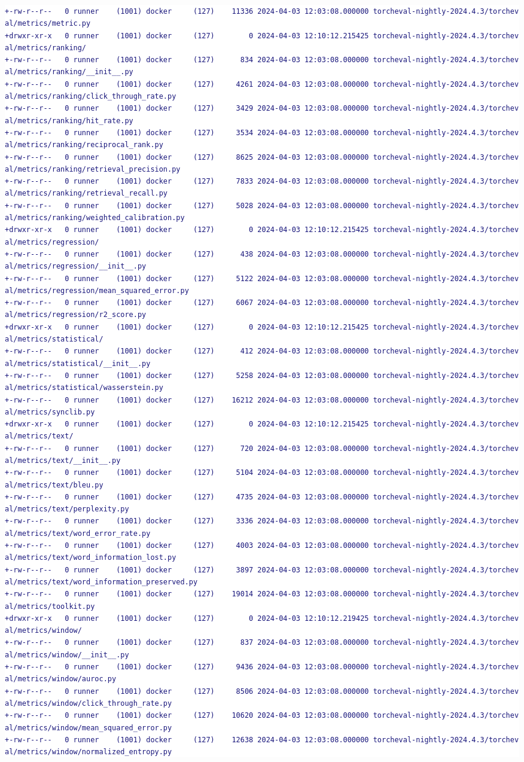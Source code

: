 ```diff
+-rw-r--r--   0 runner    (1001) docker     (127)    11336 2024-04-03 12:03:08.000000 torcheval-nightly-2024.4.3/torcheval/metrics/metric.py
+drwxr-xr-x   0 runner    (1001) docker     (127)        0 2024-04-03 12:10:12.215425 torcheval-nightly-2024.4.3/torcheval/metrics/ranking/
+-rw-r--r--   0 runner    (1001) docker     (127)      834 2024-04-03 12:03:08.000000 torcheval-nightly-2024.4.3/torcheval/metrics/ranking/__init__.py
+-rw-r--r--   0 runner    (1001) docker     (127)     4261 2024-04-03 12:03:08.000000 torcheval-nightly-2024.4.3/torcheval/metrics/ranking/click_through_rate.py
+-rw-r--r--   0 runner    (1001) docker     (127)     3429 2024-04-03 12:03:08.000000 torcheval-nightly-2024.4.3/torcheval/metrics/ranking/hit_rate.py
+-rw-r--r--   0 runner    (1001) docker     (127)     3534 2024-04-03 12:03:08.000000 torcheval-nightly-2024.4.3/torcheval/metrics/ranking/reciprocal_rank.py
+-rw-r--r--   0 runner    (1001) docker     (127)     8625 2024-04-03 12:03:08.000000 torcheval-nightly-2024.4.3/torcheval/metrics/ranking/retrieval_precision.py
+-rw-r--r--   0 runner    (1001) docker     (127)     7833 2024-04-03 12:03:08.000000 torcheval-nightly-2024.4.3/torcheval/metrics/ranking/retrieval_recall.py
+-rw-r--r--   0 runner    (1001) docker     (127)     5028 2024-04-03 12:03:08.000000 torcheval-nightly-2024.4.3/torcheval/metrics/ranking/weighted_calibration.py
+drwxr-xr-x   0 runner    (1001) docker     (127)        0 2024-04-03 12:10:12.215425 torcheval-nightly-2024.4.3/torcheval/metrics/regression/
+-rw-r--r--   0 runner    (1001) docker     (127)      438 2024-04-03 12:03:08.000000 torcheval-nightly-2024.4.3/torcheval/metrics/regression/__init__.py
+-rw-r--r--   0 runner    (1001) docker     (127)     5122 2024-04-03 12:03:08.000000 torcheval-nightly-2024.4.3/torcheval/metrics/regression/mean_squared_error.py
+-rw-r--r--   0 runner    (1001) docker     (127)     6067 2024-04-03 12:03:08.000000 torcheval-nightly-2024.4.3/torcheval/metrics/regression/r2_score.py
+drwxr-xr-x   0 runner    (1001) docker     (127)        0 2024-04-03 12:10:12.215425 torcheval-nightly-2024.4.3/torcheval/metrics/statistical/
+-rw-r--r--   0 runner    (1001) docker     (127)      412 2024-04-03 12:03:08.000000 torcheval-nightly-2024.4.3/torcheval/metrics/statistical/__init__.py
+-rw-r--r--   0 runner    (1001) docker     (127)     5258 2024-04-03 12:03:08.000000 torcheval-nightly-2024.4.3/torcheval/metrics/statistical/wasserstein.py
+-rw-r--r--   0 runner    (1001) docker     (127)    16212 2024-04-03 12:03:08.000000 torcheval-nightly-2024.4.3/torcheval/metrics/synclib.py
+drwxr-xr-x   0 runner    (1001) docker     (127)        0 2024-04-03 12:10:12.215425 torcheval-nightly-2024.4.3/torcheval/metrics/text/
+-rw-r--r--   0 runner    (1001) docker     (127)      720 2024-04-03 12:03:08.000000 torcheval-nightly-2024.4.3/torcheval/metrics/text/__init__.py
+-rw-r--r--   0 runner    (1001) docker     (127)     5104 2024-04-03 12:03:08.000000 torcheval-nightly-2024.4.3/torcheval/metrics/text/bleu.py
+-rw-r--r--   0 runner    (1001) docker     (127)     4735 2024-04-03 12:03:08.000000 torcheval-nightly-2024.4.3/torcheval/metrics/text/perplexity.py
+-rw-r--r--   0 runner    (1001) docker     (127)     3336 2024-04-03 12:03:08.000000 torcheval-nightly-2024.4.3/torcheval/metrics/text/word_error_rate.py
+-rw-r--r--   0 runner    (1001) docker     (127)     4003 2024-04-03 12:03:08.000000 torcheval-nightly-2024.4.3/torcheval/metrics/text/word_information_lost.py
+-rw-r--r--   0 runner    (1001) docker     (127)     3897 2024-04-03 12:03:08.000000 torcheval-nightly-2024.4.3/torcheval/metrics/text/word_information_preserved.py
+-rw-r--r--   0 runner    (1001) docker     (127)    19014 2024-04-03 12:03:08.000000 torcheval-nightly-2024.4.3/torcheval/metrics/toolkit.py
+drwxr-xr-x   0 runner    (1001) docker     (127)        0 2024-04-03 12:10:12.219425 torcheval-nightly-2024.4.3/torcheval/metrics/window/
+-rw-r--r--   0 runner    (1001) docker     (127)      837 2024-04-03 12:03:08.000000 torcheval-nightly-2024.4.3/torcheval/metrics/window/__init__.py
+-rw-r--r--   0 runner    (1001) docker     (127)     9436 2024-04-03 12:03:08.000000 torcheval-nightly-2024.4.3/torcheval/metrics/window/auroc.py
+-rw-r--r--   0 runner    (1001) docker     (127)     8506 2024-04-03 12:03:08.000000 torcheval-nightly-2024.4.3/torcheval/metrics/window/click_through_rate.py
+-rw-r--r--   0 runner    (1001) docker     (127)    10620 2024-04-03 12:03:08.000000 torcheval-nightly-2024.4.3/torcheval/metrics/window/mean_squared_error.py
+-rw-r--r--   0 runner    (1001) docker     (127)    12638 2024-04-03 12:03:08.000000 torcheval-nightly-2024.4.3/torcheval/metrics/window/normalized_entropy.py
```